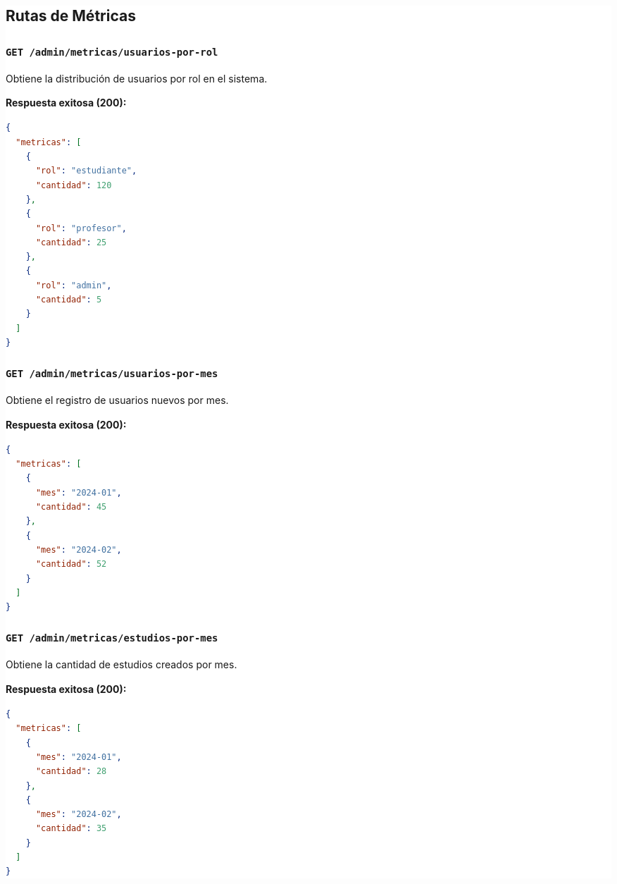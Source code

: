 
## Rutas de Métricas

### `GET /admin/metricas/usuarios-por-rol`
Obtiene la distribución de usuarios por rol en el sistema.

**Respuesta exitosa (200):**
```json
{
  "metricas": [
    {
      "rol": "estudiante",
      "cantidad": 120
    },
    {
      "rol": "profesor",
      "cantidad": 25
    },
    {
      "rol": "admin",
      "cantidad": 5
    }
  ]
}
```

### `GET /admin/metricas/usuarios-por-mes`
Obtiene el registro de usuarios nuevos por mes.

**Respuesta exitosa (200):**
```json
{
  "metricas": [
    {
      "mes": "2024-01",
      "cantidad": 45
    },
    {
      "mes": "2024-02",
      "cantidad": 52
    }
  ]
}
```

### `GET /admin/metricas/estudios-por-mes`
Obtiene la cantidad de estudios creados por mes.

**Respuesta exitosa (200):**
```json
{
  "metricas": [
    {
      "mes": "2024-01",
      "cantidad": 28
    },
    {
      "mes": "2024-02",
      "cantidad": 35
    }
  ]
}
```

